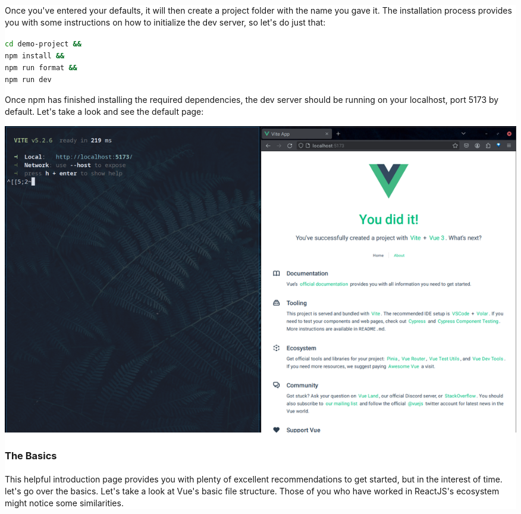 Once you've entered your defaults, it will then create a project folder
with the name you gave it. The installation process provides you
with some instructions on how to initialize the dev server, so let's do just
that:

```bash
cd demo-project &&
npm install &&
npm run format &&
npm run dev
```

Once npm has finished installing the required dependencies, the dev server
should be running on your localhost, port 5173 by default. Let's take a look and
see the default page:

<div align="center">
    <img src="https://raw.githubusercontent.com/tomit4/vue_presentation/main/assets/slide_02.png"/>
</div>

### The Basics

This helpful introduction page provides you with plenty of excellent
recommendations to get started, but in the interest of time. let's go over the
basics. Let's take a look at Vue's basic file structure. Those of you who have
worked in ReactJS's ecosystem might notice some similarities.
